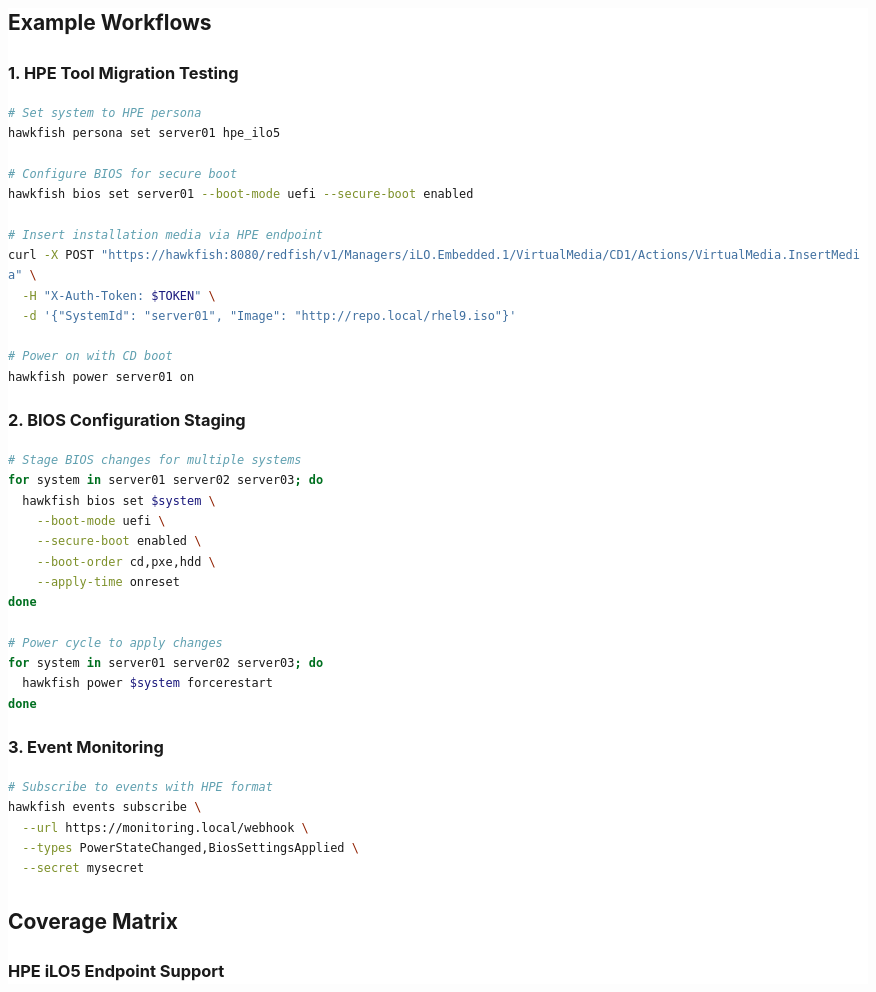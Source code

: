 ## Example Workflows

### 1. HPE Tool Migration Testing

```bash
# Set system to HPE persona
hawkfish persona set server01 hpe_ilo5

# Configure BIOS for secure boot
hawkfish bios set server01 --boot-mode uefi --secure-boot enabled

# Insert installation media via HPE endpoint
curl -X POST "https://hawkfish:8080/redfish/v1/Managers/iLO.Embedded.1/VirtualMedia/CD1/Actions/VirtualMedia.InsertMedia" \
  -H "X-Auth-Token: $TOKEN" \
  -d '{"SystemId": "server01", "Image": "http://repo.local/rhel9.iso"}'

# Power on with CD boot
hawkfish power server01 on
```

### 2. BIOS Configuration Staging

```bash
# Stage BIOS changes for multiple systems
for system in server01 server02 server03; do
  hawkfish bios set $system \
    --boot-mode uefi \
    --secure-boot enabled \
    --boot-order cd,pxe,hdd \
    --apply-time onreset
done

# Power cycle to apply changes
for system in server01 server02 server03; do
  hawkfish power $system forcerestart
done
```

### 3. Event Monitoring

```bash
# Subscribe to events with HPE format
hawkfish events subscribe \
  --url https://monitoring.local/webhook \
  --types PowerStateChanged,BiosSettingsApplied \
  --secret mysecret
```

## Coverage Matrix

### HPE iLO5 Endpoint Support
